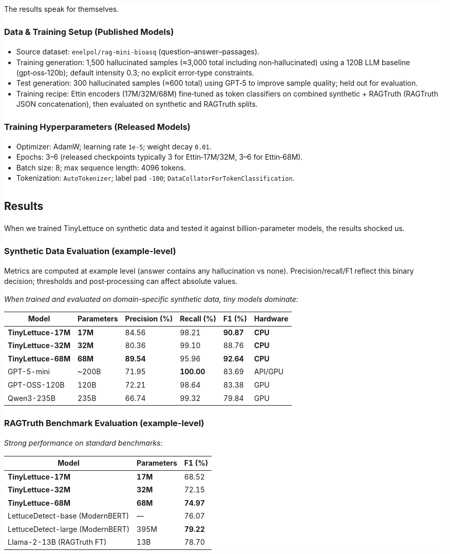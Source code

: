 The results speak for themselves.

### Data & Training Setup (Published Models)

- Source dataset: `enelpol/rag-mini-bioasq` (question–answer–passages).
- Training generation: 1,500 hallucinated samples (≈3,000 total including non‑hallucinated) using a 120B LLM baseline (gpt‑oss‑120b); default intensity 0.3; no explicit error‑type constraints.
- Test generation: 300 hallucinated samples (≈600 total) using GPT‑5 to improve sample quality; held out for evaluation.
- Training recipe: Ettin encoders (17M/32M/68M) fine‑tuned as token classifiers on combined synthetic + RAGTruth (RAGTruth JSON concatenation), then evaluated on synthetic and RAGTruth splits.

### Training Hyperparameters (Released Models)

- Optimizer: AdamW; learning rate `1e-5`; weight decay `0.01`.
- Epochs: 3–6 (released checkpoints typically 3 for Ettin‑17M/32M, 3–6 for Ettin‑68M).
- Batch size: 8; max sequence length: 4096 tokens.
- Tokenization: `AutoTokenizer`; label pad `-100`; `DataCollatorForTokenClassification`.

## Results

When we trained TinyLettuce on synthetic data and tested it against billion-parameter models, the results shocked us.

### Synthetic Data Evaluation (example-level)

Metrics are computed at example level (answer contains any hallucination vs none). Precision/recall/F1 reflect this binary decision; thresholds and post‑processing can affect absolute values.

*When trained and evaluated on domain-specific synthetic data, tiny models dominate:*

| Model | Parameters | Precision (%) | Recall (%) | F1 (%) | Hardware |
|-------|------------|---------------|------------|---------|----------|
| **TinyLettuce-17M** | **17M** | 84.56 | 98.21 | **90.87** | **CPU** |
| **TinyLettuce-32M** | **32M** | 80.36 | 99.10 | 88.76 | **CPU** |
| **TinyLettuce-68M** | **68M** | **89.54** | 95.96 | **92.64** | **CPU** |
| GPT-5-mini | ~200B | 71.95 | **100.00** | 83.69 | API/GPU |
| GPT-OSS-120B | 120B | 72.21 | 98.64 | 83.38 | GPU |
| Qwen3-235B | 235B | 66.74 | 99.32 | 79.84 | GPU |

### RAGTruth Benchmark Evaluation (example-level)

*Strong performance on standard benchmarks:*

| Model | Parameters | F1 (%) |
|-------|------------|---------|
| **TinyLettuce-17M** | **17M** | 68.52 |
| **TinyLettuce-32M** | **32M** | 72.15 |
| **TinyLettuce-68M** | **68M** | **74.97** |
| LettuceDetect-base (ModernBERT) | — | 76.07 |
| LettuceDetect-large (ModernBERT) | 395M | **79.22** |
| Llama-2-13B (RAGTruth FT) | 13B | 78.70 |
